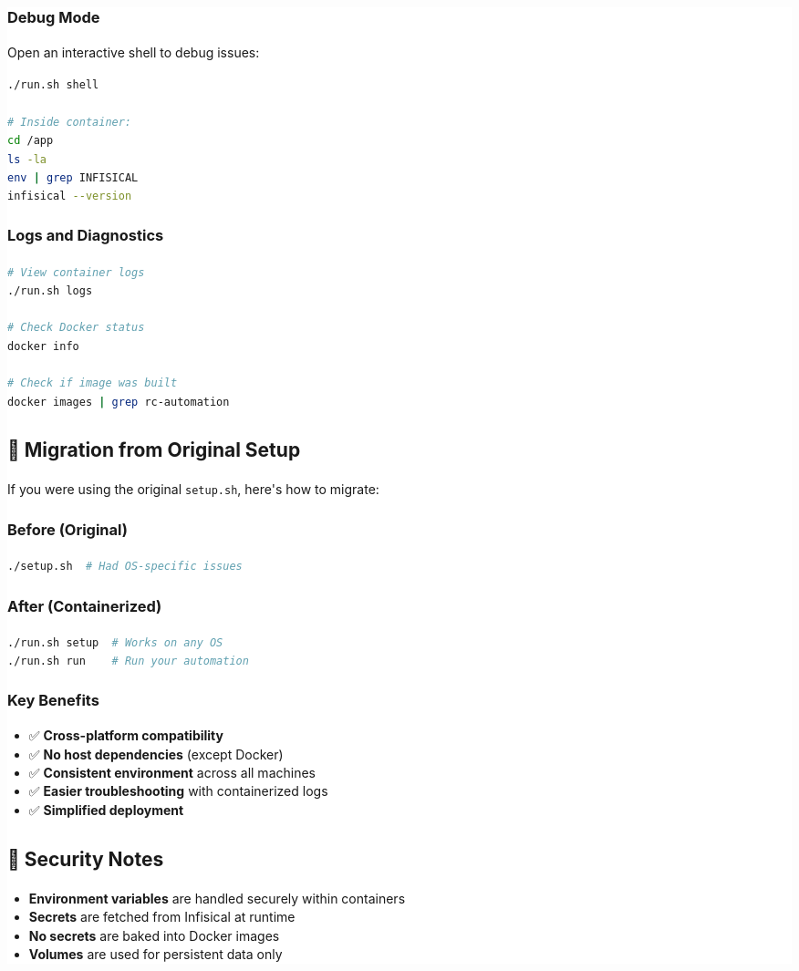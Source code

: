 ### Debug Mode

Open an interactive shell to debug issues:
```bash
./run.sh shell

# Inside container:
cd /app
ls -la
env | grep INFISICAL
infisical --version
```

### Logs and Diagnostics

```bash
# View container logs
./run.sh logs

# Check Docker status
docker info

# Check if image was built
docker images | grep rc-automation
```

## 🔄 Migration from Original Setup

If you were using the original `setup.sh`, here's how to migrate:

### Before (Original)
```bash
./setup.sh  # Had OS-specific issues
```

### After (Containerized)
```bash
./run.sh setup  # Works on any OS
./run.sh run    # Run your automation
```

### Key Benefits
- ✅ **Cross-platform compatibility**
- ✅ **No host dependencies** (except Docker)
- ✅ **Consistent environment** across all machines
- ✅ **Easier troubleshooting** with containerized logs
- ✅ **Simplified deployment** 

## 🔐 Security Notes

- **Environment variables** are handled securely within containers
- **Secrets** are fetched from Infisical at runtime
- **No secrets** are baked into Docker images
- **Volumes** are used for persistent data only
